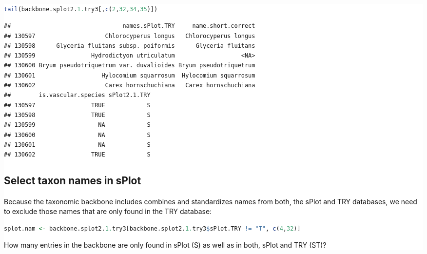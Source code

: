 ``` r
tail(backbone.splot2.1.try3[,c(2,32,34,35)])
```

    ##                                names.sPlot.TRY     name.short.correct
    ## 130597                    Chlorocyperus longus   Chlorocyperus longus
    ## 130598      Glyceria fluitans subsp. poiformis      Glyceria fluitans
    ## 130599                Hydrodictyon utriculatum                   <NA>
    ## 130600 Bryum pseudotriquetrum var. duvalioides Bryum pseudotriquetrum
    ## 130601                   Hylocomium squarrosum  Hylocomium squarrosum
    ## 130602                    Carex hornschuchiana   Carex hornschuchiana
    ##        is.vascular.species sPlot2.1.TRY
    ## 130597                TRUE            S
    ## 130598                TRUE            S
    ## 130599                  NA            S
    ## 130600                  NA            S
    ## 130601                  NA            S
    ## 130602                TRUE            S

Select taxon names in sPlot
---------------------------

Because the taxonomic backbone includes combines and standardizes names from both, the sPlot and TRY databases, we need to exclude those names that are only found in the TRY database:

``` r
splot.nam <- backbone.splot2.1.try3[backbone.splot2.1.try3$sPlot.TRY != "T", c(4,32)]
```

How many entries in the backbone are only found in sPlot (S) as well as in both, sPlot and TRY (ST)?
